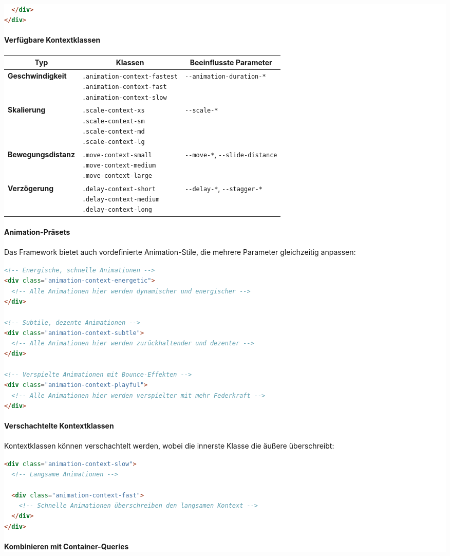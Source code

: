```html
  </div>
</div>
```

#### Verfügbare Kontextklassen

| Typ | Klassen | Beeinflusste Parameter |
|-----|---------|------------------------|
| **Geschwindigkeit** | `.animation-context-fastest`<br>`.animation-context-fast`<br>`.animation-context-slow` | `--animation-duration-*` |
| **Skalierung** | `.scale-context-xs`<br>`.scale-context-sm`<br>`.scale-context-md`<br>`.scale-context-lg` | `--scale-*` |
| **Bewegungsdistanz** | `.move-context-small`<br>`.move-context-medium`<br>`.move-context-large` | `--move-*`, `--slide-distance` |
| **Verzögerung** | `.delay-context-short`<br>`.delay-context-medium`<br>`.delay-context-long` | `--delay-*`, `--stagger-*` |

#### Animation-Präsets

Das Framework bietet auch vordefinierte Animation-Stile, die mehrere Parameter gleichzeitig anpassen:

```html
<!-- Energische, schnelle Animationen -->
<div class="animation-context-energetic">
  <!-- Alle Animationen hier werden dynamischer und energischer -->
</div>

<!-- Subtile, dezente Animationen -->
<div class="animation-context-subtle">
  <!-- Alle Animationen hier werden zurückhaltender und dezenter -->
</div>

<!-- Verspielte Animationen mit Bounce-Effekten -->
<div class="animation-context-playful">
  <!-- Alle Animationen hier werden verspielter mit mehr Federkraft -->
</div>
```

#### Verschachtelte Kontextklassen

Kontextklassen können verschachtelt werden, wobei die innerste Klasse die äußere überschreibt:

```html
<div class="animation-context-slow">
  <!-- Langsame Animationen -->
  
  <div class="animation-context-fast">
    <!-- Schnelle Animationen überschreiben den langsamen Kontext -->
  </div>
</div>
```

#### Kombinieren mit Container-Queries
